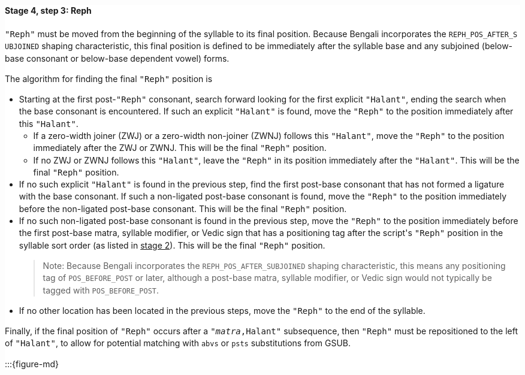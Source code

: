 
#### Stage 4, step 3: Reph ####

<samp>"Reph"</samp> must be moved from the beginning of the syllable to its final
position. Because Bengali incorporates the `REPH_POS_AFTER_SUBJOINED`
shaping characteristic, this final position is defined to be
immediately after the syllable base and any subjoined (below-base
consonant or below-base dependent vowel) forms.

The algorithm for finding the final <samp>"Reph"</samp> position is



  - Starting at the first post-<samp>"Reph"</samp> consonant, search forward looking
    for the first explicit <samp>"Halant"</samp>, ending the search when the base
    consonant is encountered. If such an explicit <samp>"Halant"</samp> is found,
    move the <samp>"Reph"</samp> to the position immediately after this
    <samp>"Halant"</samp>.
	  * If a zero-width joiner (<abbr>ZWJ</abbr>) or a zero-width non-joiner (<abbr>ZWNJ</abbr>)
        follows this <samp>"Halant"</samp>, move the <samp>"Reph"</samp> to the position
        immediately after the <abbr>ZWJ</abbr> or <abbr>ZWNJ</abbr>. This will be the final
        <samp>"Reph"</samp> position. 
	  * If no <abbr>ZWJ</abbr> or <abbr>ZWNJ</abbr> follows this <samp>"Halant"</samp>, leave the <samp>"Reph"</samp> in
        its position immediately after the <samp>"Halant"</samp>. This will be the
        final <samp>"Reph"</samp> position. 
  - If no such explicit <samp>"Halant"</samp> is found in the previous step, find
    the first post-base consonant that has not formed a ligature with
    the base consonant. If such a non-ligated post-base consonant is
    found, move the <samp>"Reph"</samp> to the position immediately before the
    non-ligated post-base consonant. This will be the final <samp>"Reph"</samp>
    position.
  - If no such non-ligated post-base consonant is found in the
    previous step, move the <samp>"Reph"</samp> to the position immediately before
    the first post-base matra, syllable modifier, or Vedic sign that
    has a positioning tag after the script's <samp>"Reph"</samp> position in the
    syllable sort order (as listed in [stage
    2](#stage-2-initial-reordering)). This will be the final <samp>"Reph"</samp>
    position. 
	> Note: Because Bengali incorporates the
    > `REPH_POS_AFTER_SUBJOINED` shaping characteristic, this means
    > any positioning tag of `POS_BEFORE_POST` or later,
    > although a post-base matra, syllable modifier, or Vedic sign
    > would not typically be tagged with `POS_BEFORE_POST`.
  - If no other location has been located in the previous steps, move
    the <samp>"Reph"</samp> to the end of the syllable.


Finally, if the final position of <samp>"Reph"</samp> occurs after a
<samp>"_matra_,Halant"</samp> subsequence, then <samp>"Reph"</samp> must be repositioned to the
left of <samp>"Halant"</samp>, to allow for potential matching with `abvs` or
`psts` substitutions from <abbr>GSUB</abbr>.

:::{figure-md}
